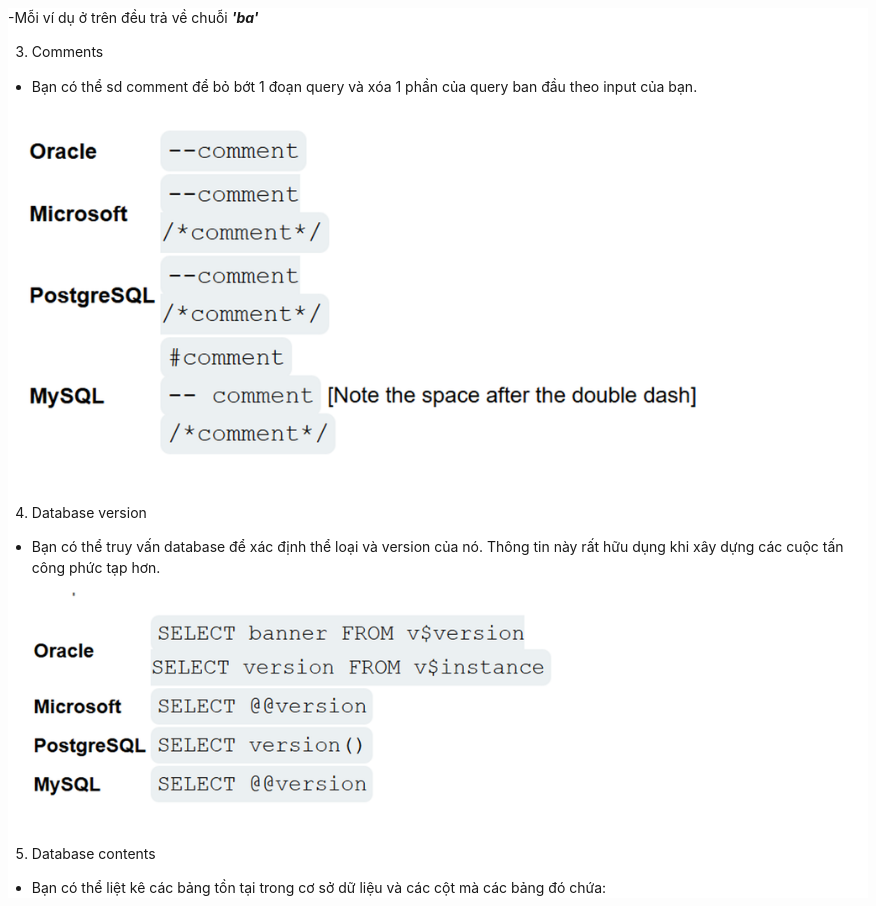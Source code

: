 -Mỗi ví dụ ở trên đều trả về chuỗi ***'ba'***      

3. Comments             
- Bạn có thể sd comment để bỏ bớt 1 đoạn query và xóa 1 phần của query ban đầu theo input của bạn.      

![alt text](./img/cmt_char.png)


4. Database version        
- Bạn có thể truy vấn database để xác định thể loại và version của nó. Thông tin này rất hữu dụng khi xây dựng các cuộc tấn công phức tạp hơn.

![alt text](./img/db_ver.png)


5. Database contents      
- Bạn có thể liệt kê các bảng tồn tại trong cơ sở dữ liệu và các cột mà các bảng đó chứa:
